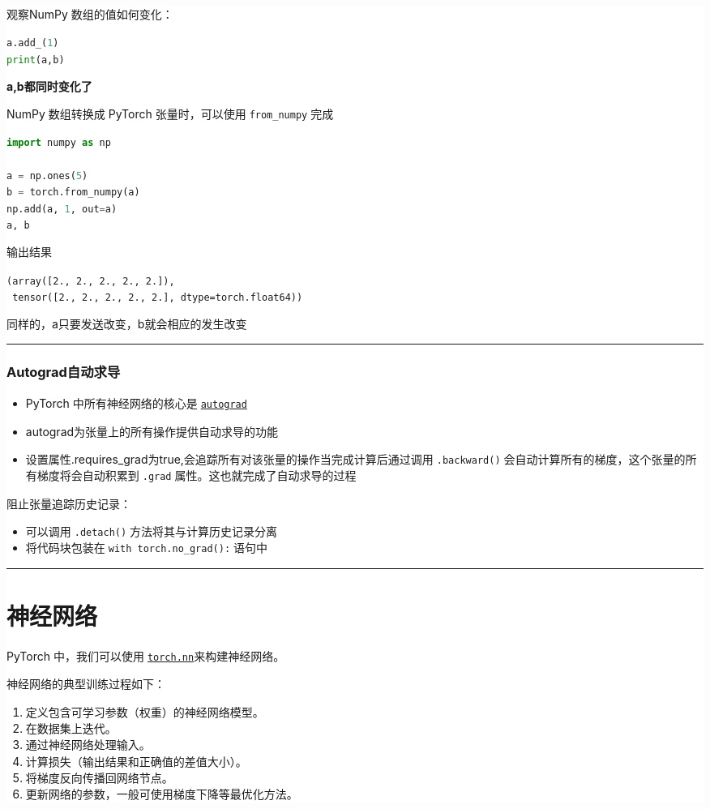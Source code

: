 观察NumPy 数组的值如何变化：

```python
a.add_(1)
print(a,b)
```

**a,b都同时变化了**

NumPy 数组转换成 PyTorch 张量时，可以使用 `from_numpy` 完成

```python
import numpy as np

a = np.ones(5)
b = torch.from_numpy(a)
np.add(a, 1, out=a)
a, b
```

输出结果

```
(array([2., 2., 2., 2., 2.]),
 tensor([2., 2., 2., 2., 2.], dtype=torch.float64))
```

同样的，a只要发送改变，b就会相应的发生改变

---

### Autograd自动求导

- PyTorch 中所有神经网络的核心是 [`autograd`](https://pytorch.org/docs/stable/autograd.html?highlight=autograd#module-torch.autograd)

- autograd为张量上的所有操作提供自动求导的功能

- 设置属性.requires_grad为true,会追踪所有对该张量的操作当完成计算后通过调用 `.backward()` 会自动计算所有的梯度，这个张量的所有梯度将会自动积累到 `.grad` 属性。这也就完成了自动求导的过程

阻止张量追踪历史记录：

- 可以调用 `.detach()` 方法将其与计算历史记录分离
- 将代码块包装在 `with torch.no_grad():` 语句中

---

# 神经网络

PyTorch 中，我们可以使用 [`torch.nn`](https://pytorch.org/docs/stable/nn.html?highlight=torch%20nn#module-torch.nn)来构建神经网络。

神经网络的典型训练过程如下：

1. 定义包含可学习参数（权重）的神经网络模型。
2. 在数据集上迭代。
3. 通过神经网络处理输入。
4. 计算损失（输出结果和正确值的差值大小）。
5. 将梯度反向传播回网络节点。
6. 更新网络的参数，一般可使用梯度下降等最优化方法。
